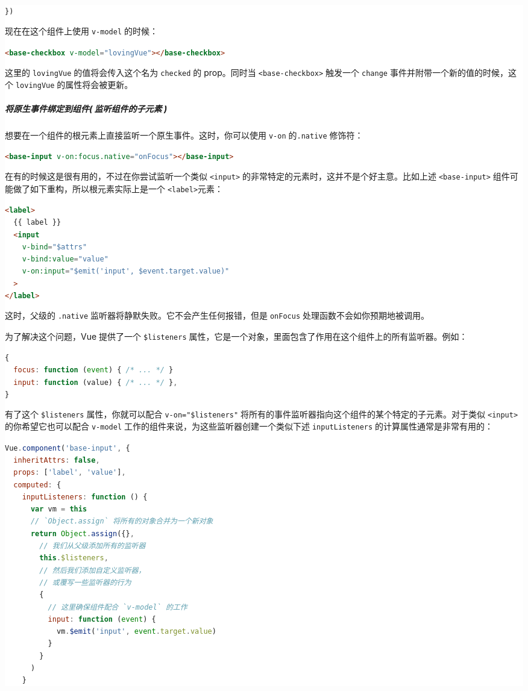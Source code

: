 ```js
})
```

现在在这个组件上使用 `v-model` 的时候：

```html
<base-checkbox v-model="lovingVue"></base-checkbox>
```

这里的 `lovingVue` 的值将会传入这个名为 `checked` 的 prop。同时当 `<base-checkbox>` 触发一个 `change` 事件并附带一个新的值的时候，这个 `lovingVue` 的属性将会被更新。



##### 将原生事件绑定到组件( 监听组件的子元素 )

想要在一个组件的根元素上直接监听一个原生事件。这时，你可以使用 `v-on` 的`.native` 修饰符：

```html
<base-input v-on:focus.native="onFocus"></base-input>
```

在有的时候这是很有用的，不过在你尝试监听一个类似 `<input>` 的非常特定的元素时，这并不是个好主意。比如上述 `<base-input>` 组件可能做了如下重构，所以根元素实际上是一个 `<label>`元素：

```html
<label>
  {{ label }}
  <input
    v-bind="$attrs"
    v-bind:value="value"
    v-on:input="$emit('input', $event.target.value)"
  >
</label>
```

这时，父级的 `.native` 监听器将静默失败。它不会产生任何报错，但是 `onFocus` 处理函数不会如你预期地被调用。

为了解决这个问题，Vue 提供了一个 `$listeners` 属性，它是一个对象，里面包含了作用在这个组件上的所有监听器。例如：

```js
{
  focus: function (event) { /* ... */ }
  input: function (value) { /* ... */ },
}
```

有了这个 `$listeners` 属性，你就可以配合 `v-on="$listeners"` 将所有的事件监听器指向这个组件的某个特定的子元素。对于类似 `<input>` 的你希望它也可以配合 `v-model` 工作的组件来说，为这些监听器创建一个类似下述 `inputListeners` 的计算属性通常是非常有用的：

```js
Vue.component('base-input', {
  inheritAttrs: false,
  props: ['label', 'value'],
  computed: {
    inputListeners: function () {
      var vm = this
      // `Object.assign` 将所有的对象合并为一个新对象
      return Object.assign({},
        // 我们从父级添加所有的监听器
        this.$listeners,
        // 然后我们添加自定义监听器，
        // 或覆写一些监听器的行为
        {
          // 这里确保组件配合 `v-model` 的工作
          input: function (event) {
            vm.$emit('input', event.target.value)
          }
        }
      )
    }
```
